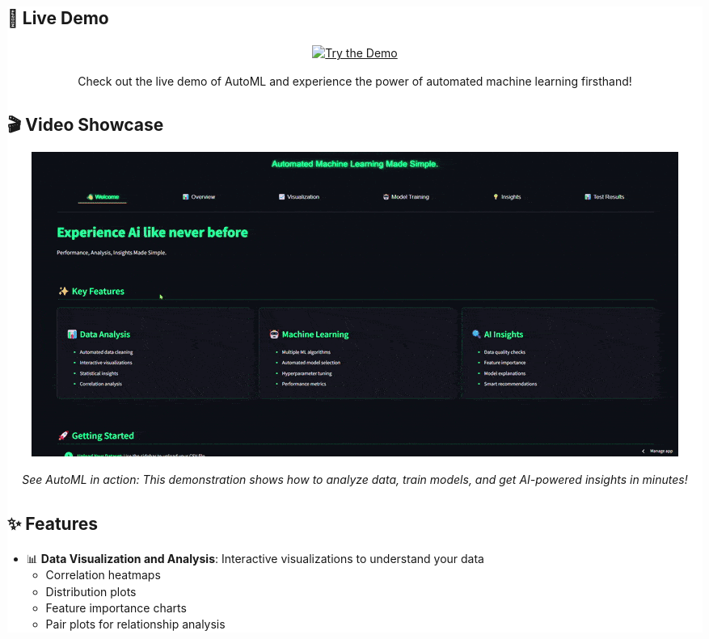 ## 🔗 Live Demo

<p align="center">
  <a href="https://automl-by-kashh.streamlit.app" target="_blank">
    <img src="https://img.shields.io/badge/Try%20the%20Demo-00B8D9?style=for-the-badge&logo=streamlit&logoColor=white" alt="Try the Demo" />
  </a>
</p>

<p align="center">
  Check out the live demo of AutoML and experience the power of automated machine learning firsthand!
</p>


## 🎬 Video Showcase

<p align="center">
  <img src="automl-gif.gif" alt="AutoML Demonstration" width="800">
</p>

<p align="center">
  <em>See AutoML in action: This demonstration shows how to analyze data, train models, and get AI-powered insights in minutes!</em>
</p>

## ✨ Features

- 📊 **Data Visualization and Analysis**: Interactive visualizations to understand your data
  - Correlation heatmaps
  - Distribution plots
  - Feature importance charts
  - Pair plots for relationship analysis
  
